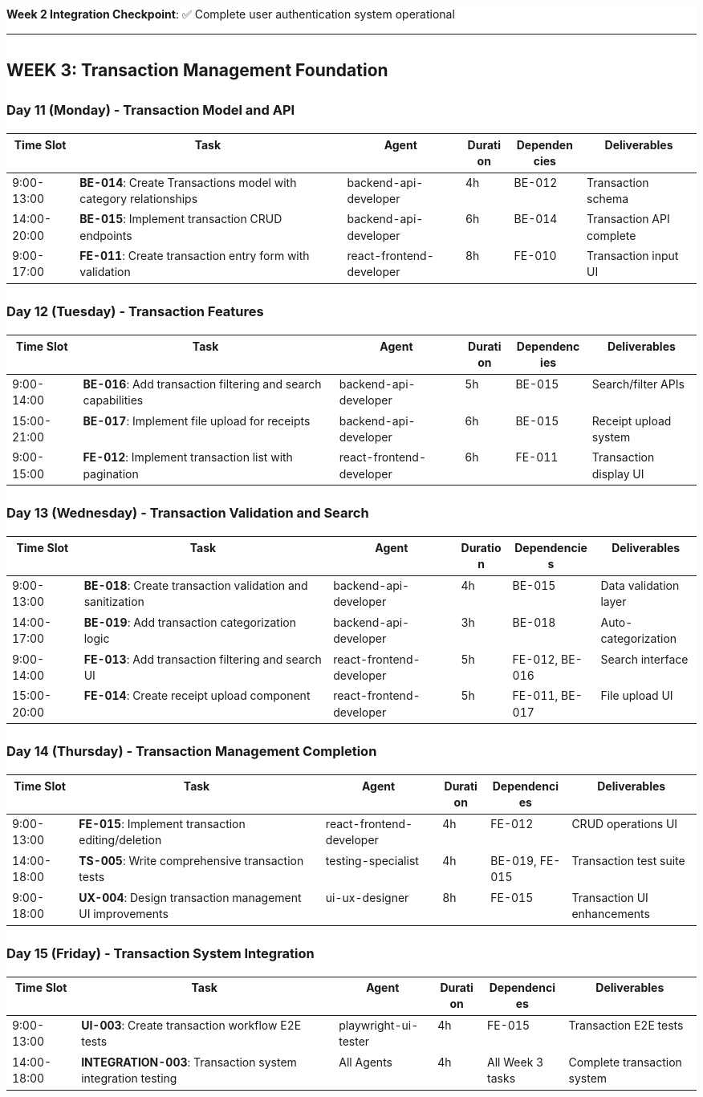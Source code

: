 **Week 2 Integration Checkpoint**: ✅ Complete user authentication system operational

---

## WEEK 3: Transaction Management Foundation

### Day 11 (Monday) - Transaction Model and API
| Time Slot | Task | Agent | Duration | Dependencies | Deliverables |
|-----------|------|-------|----------|--------------|--------------|
| 9:00-13:00 | **BE-014**: Create Transactions model with category relationships | backend-api-developer | 4h | BE-012 | Transaction schema |
| 14:00-20:00 | **BE-015**: Implement transaction CRUD endpoints | backend-api-developer | 6h | BE-014 | Transaction API complete |
| 9:00-17:00 | **FE-011**: Create transaction entry form with validation | react-frontend-developer | 8h | FE-010 | Transaction input UI |

### Day 12 (Tuesday) - Transaction Features
| Time Slot | Task | Agent | Duration | Dependencies | Deliverables |
|-----------|------|-------|----------|--------------|--------------|
| 9:00-14:00 | **BE-016**: Add transaction filtering and search capabilities | backend-api-developer | 5h | BE-015 | Search/filter APIs |
| 15:00-21:00 | **BE-017**: Implement file upload for receipts | backend-api-developer | 6h | BE-015 | Receipt upload system |
| 9:00-15:00 | **FE-012**: Implement transaction list with pagination | react-frontend-developer | 6h | FE-011 | Transaction display UI |

### Day 13 (Wednesday) - Transaction Validation and Search
| Time Slot | Task | Agent | Duration | Dependencies | Deliverables |
|-----------|------|-------|----------|--------------|--------------|
| 9:00-13:00 | **BE-018**: Create transaction validation and sanitization | backend-api-developer | 4h | BE-015 | Data validation layer |
| 14:00-17:00 | **BE-019**: Add transaction categorization logic | backend-api-developer | 3h | BE-018 | Auto-categorization |
| 9:00-14:00 | **FE-013**: Add transaction filtering and search UI | react-frontend-developer | 5h | FE-012, BE-016 | Search interface |
| 15:00-20:00 | **FE-014**: Create receipt upload component | react-frontend-developer | 5h | FE-011, BE-017 | File upload UI |

### Day 14 (Thursday) - Transaction Management Completion
| Time Slot | Task | Agent | Duration | Dependencies | Deliverables |
|-----------|------|-------|----------|--------------|--------------|
| 9:00-13:00 | **FE-015**: Implement transaction editing/deletion | react-frontend-developer | 4h | FE-012 | CRUD operations UI |
| 14:00-18:00 | **TS-005**: Write comprehensive transaction tests | testing-specialist | 4h | BE-019, FE-015 | Transaction test suite |
| 9:00-18:00 | **UX-004**: Design transaction management UI improvements | ui-ux-designer | 8h | FE-015 | Transaction UI enhancements |

### Day 15 (Friday) - Transaction System Integration
| Time Slot | Task | Agent | Duration | Dependencies | Deliverables |
|-----------|------|-------|----------|--------------|--------------|
| 9:00-13:00 | **UI-003**: Create transaction workflow E2E tests | playwright-ui-tester | 4h | FE-015 | Transaction E2E tests |
| 14:00-18:00 | **INTEGRATION-003**: Transaction system integration testing | All Agents | 4h | All Week 3 tasks | Complete transaction system |
